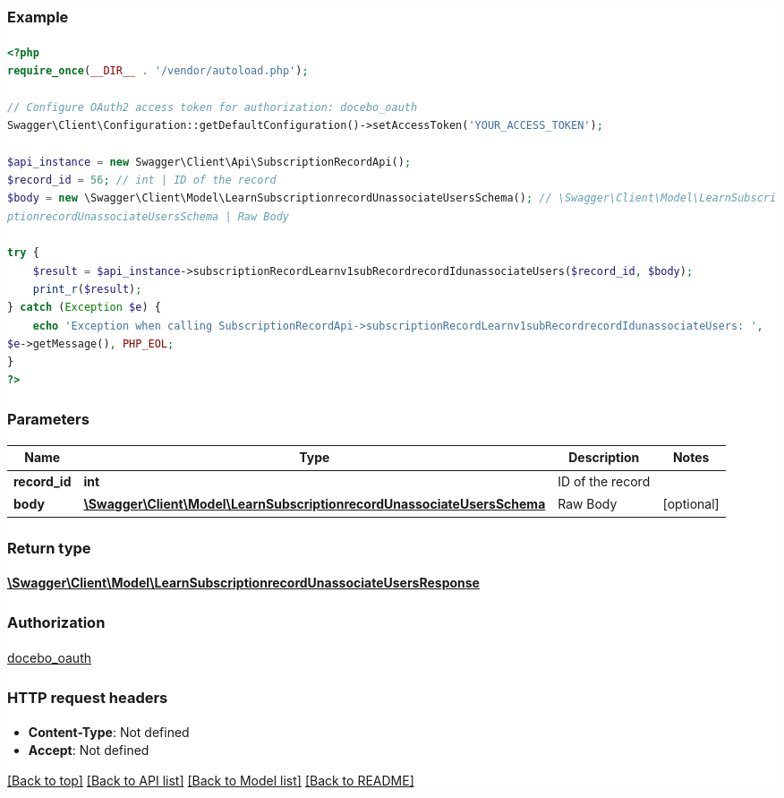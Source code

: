 

### Example
```php
<?php
require_once(__DIR__ . '/vendor/autoload.php');

// Configure OAuth2 access token for authorization: docebo_oauth
Swagger\Client\Configuration::getDefaultConfiguration()->setAccessToken('YOUR_ACCESS_TOKEN');

$api_instance = new Swagger\Client\Api\SubscriptionRecordApi();
$record_id = 56; // int | ID of the record
$body = new \Swagger\Client\Model\LearnSubscriptionrecordUnassociateUsersSchema(); // \Swagger\Client\Model\LearnSubscriptionrecordUnassociateUsersSchema | Raw Body

try {
    $result = $api_instance->subscriptionRecordLearnv1subRecordrecordIdunassociateUsers($record_id, $body);
    print_r($result);
} catch (Exception $e) {
    echo 'Exception when calling SubscriptionRecordApi->subscriptionRecordLearnv1subRecordrecordIdunassociateUsers: ', $e->getMessage(), PHP_EOL;
}
?>
```

### Parameters

Name | Type | Description  | Notes
------------- | ------------- | ------------- | -------------
 **record_id** | **int**| ID of the record |
 **body** | [**\Swagger\Client\Model\LearnSubscriptionrecordUnassociateUsersSchema**](../Model/\Swagger\Client\Model\LearnSubscriptionrecordUnassociateUsersSchema.md)| Raw Body | [optional]

### Return type

[**\Swagger\Client\Model\LearnSubscriptionrecordUnassociateUsersResponse**](../Model/LearnSubscriptionrecordUnassociateUsersResponse.md)

### Authorization

[docebo_oauth](../../README.md#docebo_oauth)

### HTTP request headers

 - **Content-Type**: Not defined
 - **Accept**: Not defined

[[Back to top]](#) [[Back to API list]](../../README.md#documentation-for-api-endpoints) [[Back to Model list]](../../README.md#documentation-for-models) [[Back to README]](../../README.md)

